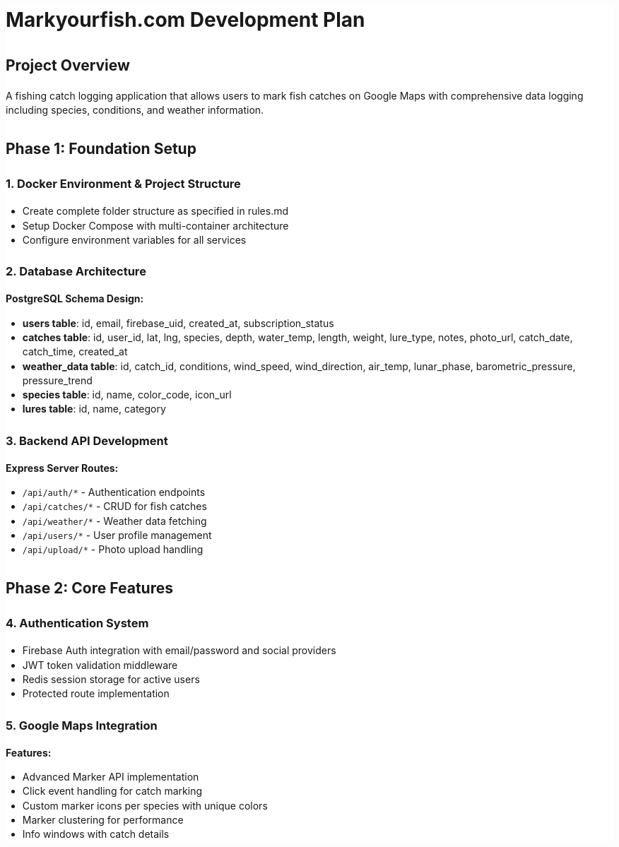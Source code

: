 # Markyourfish.com Development Plan

## Project Overview
A fishing catch logging application that allows users to mark fish catches on Google Maps with comprehensive data logging including species, conditions, and weather information.

## Phase 1: Foundation Setup

### 1. Docker Environment & Project Structure
- Create complete folder structure as specified in rules.md
- Setup Docker Compose with multi-container architecture
- Configure environment variables for all services

### 2. Database Architecture
**PostgreSQL Schema Design:**
- **users table**: id, email, firebase_uid, created_at, subscription_status
- **catches table**: id, user_id, lat, lng, species, depth, water_temp, length, weight, lure_type, notes, photo_url, catch_date, catch_time, created_at
- **weather_data table**: id, catch_id, conditions, wind_speed, wind_direction, air_temp, lunar_phase, barometric_pressure, pressure_trend
- **species table**: id, name, color_code, icon_url
- **lures table**: id, name, category

### 3. Backend API Development
**Express Server Routes:**
- `/api/auth/*` - Authentication endpoints
- `/api/catches/*` - CRUD for fish catches
- `/api/weather/*` - Weather data fetching
- `/api/users/*` - User profile management
- `/api/upload/*` - Photo upload handling

## Phase 2: Core Features

### 4. Authentication System
- Firebase Auth integration with email/password and social providers
- JWT token validation middleware
- Redis session storage for active users
- Protected route implementation

### 5. Google Maps Integration
**Features:**
- Advanced Marker API implementation
- Click event handling for catch marking
- Custom marker icons per species with unique colors
- Marker clustering for performance
- Info windows with catch details
